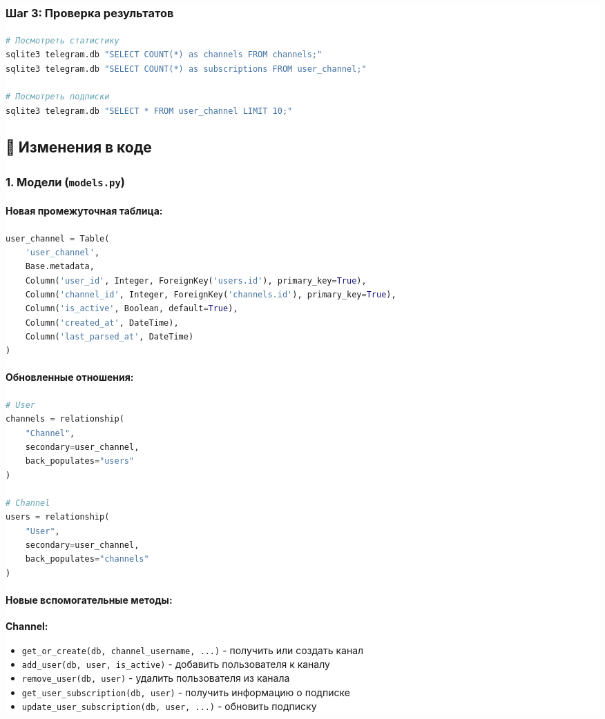 ### Шаг 3: Проверка результатов

```bash
# Посмотреть статистику
sqlite3 telegram.db "SELECT COUNT(*) as channels FROM channels;"
sqlite3 telegram.db "SELECT COUNT(*) as subscriptions FROM user_channel;"

# Посмотреть подписки
sqlite3 telegram.db "SELECT * FROM user_channel LIMIT 10;"
```

## 📝 Изменения в коде

### 1. Модели (`models.py`)

#### Новая промежуточная таблица:
```python
user_channel = Table(
    'user_channel',
    Base.metadata,
    Column('user_id', Integer, ForeignKey('users.id'), primary_key=True),
    Column('channel_id', Integer, ForeignKey('channels.id'), primary_key=True),
    Column('is_active', Boolean, default=True),
    Column('created_at', DateTime),
    Column('last_parsed_at', DateTime)
)
```

#### Обновленные отношения:
```python
# User
channels = relationship(
    "Channel",
    secondary=user_channel,
    back_populates="users"
)

# Channel
users = relationship(
    "User",
    secondary=user_channel,
    back_populates="channels"
)
```

#### Новые вспомогательные методы:

**Channel:**
- `get_or_create(db, channel_username, ...)` - получить или создать канал
- `add_user(db, user, is_active)` - добавить пользователя к каналу
- `remove_user(db, user)` - удалить пользователя из канала
- `get_user_subscription(db, user)` - получить информацию о подписке
- `update_user_subscription(db, user, ...)` - обновить подписку
